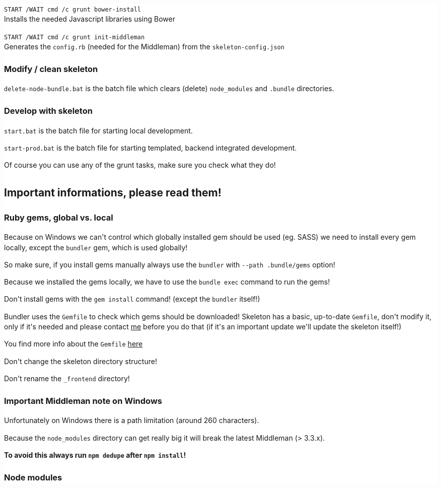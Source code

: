 `START /WAIT cmd /c grunt bower-install`  
Installs the needed Javascript libraries using Bower 

`START /WAIT cmd /c grunt init-middleman`  
Generates the `config.rb` (needed for the Middleman) from the `skeleton-config.json`

### Modify / clean skeleton

`delete-node-bundle.bat` is the batch file which clears (delete) `node_modules` and `.bundle` directories.

### Develop with skeleton

`start.bat` is the batch file for starting local development.

`start-prod.bat` is the batch file for starting templated, backend integrated development.

Of course you can use any of the grunt tasks, make sure you check what they do!

## Important informations, please read them!

### Ruby gems, global vs. local

Because on Windows we can't control which globally installed gem should be used (eg. SASS) we need to install
every gem locally, except the `bundler` gem, which is used globally!

So make sure, if you install gems manually always use the `bundler` with `--path .bundle/gems` option!

Because we installed the gems locally, we have to use the `bundle exec` command to run the gems!  

Don't install gems with the `gem install` command! (except the `bundler` itself!)

Bundler uses the `Gemfile` to check which gems should be downloaded! Skeleton has a basic, up-to-date
`Gemfile`, don't modify it, only if it's needed and please contact [me](mailto:peter.schmiz@possible.com) before
you do that (if it's an important update we'll update the skeleton itself!)

You find more info about the `Gemfile` [here](http://bundler.io/v1.3/man/gemfile.5.html)

Don't change the skeleton directory structure!

Don't rename the `_frontend` directory!

### Important Middleman note on Windows

Unfortunately on Windows there is a path limitation (around 260 characters).

Because the `node_modules` directory can get really big it will break the latest Middleman (> 3.3.x).

**To avoid this always run `npm dedupe` after `npm install`!**

### Node modules
